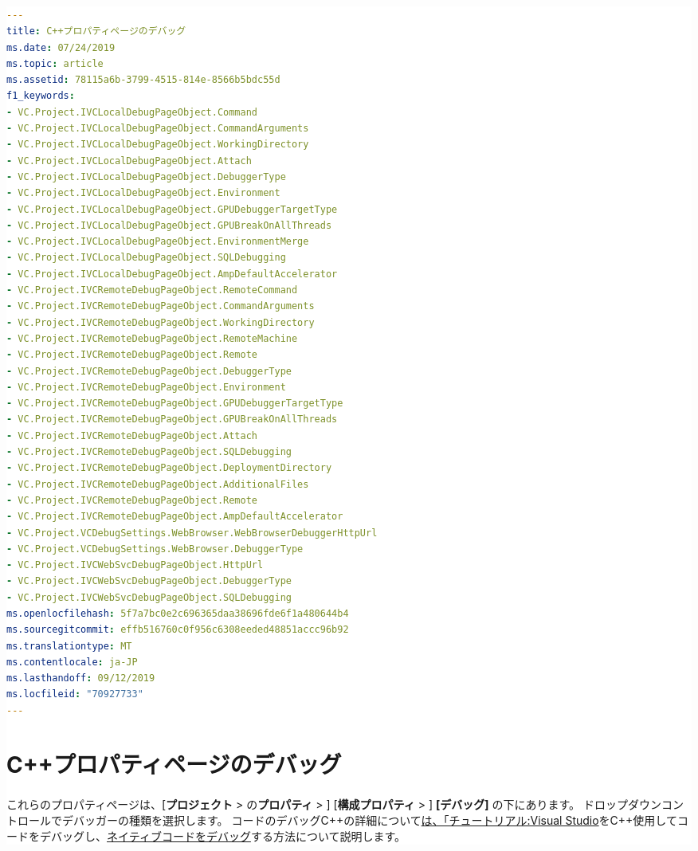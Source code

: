 ```yaml
---
title: C++プロパティページのデバッグ
ms.date: 07/24/2019
ms.topic: article
ms.assetid: 78115a6b-3799-4515-814e-8566b5bdc55d
f1_keywords:
- VC.Project.IVCLocalDebugPageObject.Command
- VC.Project.IVCLocalDebugPageObject.CommandArguments
- VC.Project.IVCLocalDebugPageObject.WorkingDirectory
- VC.Project.IVCLocalDebugPageObject.Attach
- VC.Project.IVCLocalDebugPageObject.DebuggerType
- VC.Project.IVCLocalDebugPageObject.Environment
- VC.Project.IVCLocalDebugPageObject.GPUDebuggerTargetType
- VC.Project.IVCLocalDebugPageObject.GPUBreakOnAllThreads
- VC.Project.IVCLocalDebugPageObject.EnvironmentMerge
- VC.Project.IVCLocalDebugPageObject.SQLDebugging
- VC.Project.IVCLocalDebugPageObject.AmpDefaultAccelerator
- VC.Project.IVCRemoteDebugPageObject.RemoteCommand
- VC.Project.IVCRemoteDebugPageObject.CommandArguments
- VC.Project.IVCRemoteDebugPageObject.WorkingDirectory
- VC.Project.IVCRemoteDebugPageObject.RemoteMachine
- VC.Project.IVCRemoteDebugPageObject.Remote
- VC.Project.IVCRemoteDebugPageObject.DebuggerType
- VC.Project.IVCRemoteDebugPageObject.Environment
- VC.Project.IVCRemoteDebugPageObject.GPUDebuggerTargetType
- VC.Project.IVCRemoteDebugPageObject.GPUBreakOnAllThreads
- VC.Project.IVCRemoteDebugPageObject.Attach
- VC.Project.IVCRemoteDebugPageObject.SQLDebugging
- VC.Project.IVCRemoteDebugPageObject.DeploymentDirectory
- VC.Project.IVCRemoteDebugPageObject.AdditionalFiles
- VC.Project.IVCRemoteDebugPageObject.Remote
- VC.Project.IVCRemoteDebugPageObject.AmpDefaultAccelerator
- VC.Project.VCDebugSettings.WebBrowser.WebBrowserDebuggerHttpUrl
- VC.Project.VCDebugSettings.WebBrowser.DebuggerType
- VC.Project.IVCWebSvcDebugPageObject.HttpUrl
- VC.Project.IVCWebSvcDebugPageObject.DebuggerType
- VC.Project.IVCWebSvcDebugPageObject.SQLDebugging
ms.openlocfilehash: 5f7a7bc0e2c696365daa38696fde6f1a480644b4
ms.sourcegitcommit: effb516760c0f956c6308eeded48851accc96b92
ms.translationtype: MT
ms.contentlocale: ja-JP
ms.lasthandoff: 09/12/2019
ms.locfileid: "70927733"
---
```

# <a name="c-debugging-property-pages"></a>C++プロパティページのデバッグ

これらのプロパティページは、[**プロジェクト** > の**プロパティ** > ] [**構成プロパティ** > ] **[デバッグ]** の下にあります。 ドロップダウンコントロールでデバッガーの種類を選択します。 コードのデバッグC++の詳細について[は、「チュートリアル:Visual Studio](/visualstudio/debugger/getting-started-with-the-debugger-cpp)をC++使用してコードをデバッグし、[ネイティブコードをデバッグ](/visualstudio/debugger/debugging-native-code)する方法について説明します。
